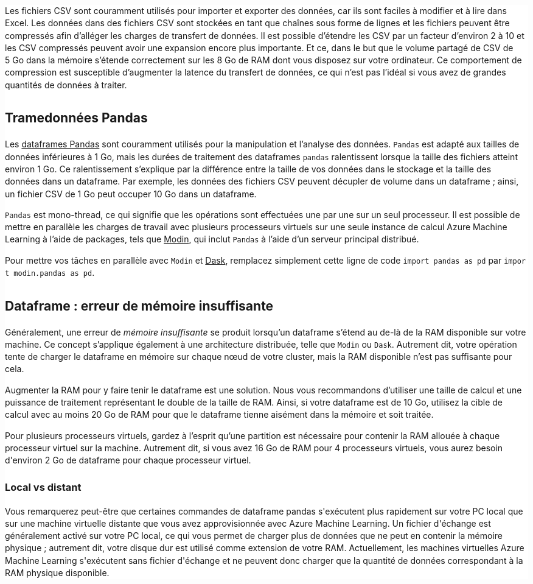 Les fichiers CSV sont couramment utilisés pour importer et exporter des données, car ils sont faciles à modifier et à lire dans Excel. Les données dans des fichiers CSV sont stockées en tant que chaînes sous forme de lignes et les fichiers peuvent être compressés afin d’alléger les charges de transfert de données. Il est possible d’étendre les CSV par un facteur d’environ 2 à 10 et les CSV compressés peuvent avoir une expansion encore plus importante. Et ce, dans le but que le volume partagé de CSV de 5 Go dans la mémoire s’étende correctement sur les 8 Go de RAM dont vous disposez sur votre ordinateur. Ce comportement de compression est susceptible d’augmenter la latence du transfert de données, ce qui n’est pas l’idéal si vous avez de grandes quantités de données à traiter. 

## <a name="pandas-dataframe"></a>Tramedonnées Pandas

Les [dataframes Pandas](https://pandas.pydata.org/pandas-docs/stable/getting_started/overview.html) sont couramment utilisés pour la manipulation et l’analyse des données. `Pandas` est adapté aux tailles de données inférieures à 1 Go, mais les durées de traitement des dataframes `pandas` ralentissent lorsque la taille des fichiers atteint environ 1 Go. Ce ralentissement s’explique par la différence entre la taille de vos données dans le stockage et la taille des données dans un dataframe. Par exemple, les données des fichiers CSV peuvent décupler de volume dans un dataframe ; ainsi, un fichier CSV de 1 Go peut occuper 10 Go dans un dataframe.

`Pandas` est mono-thread, ce qui signifie que les opérations sont effectuées une par une sur un seul processeur. Il est possible de mettre en parallèle les charges de travail avec plusieurs processeurs virtuels sur une seule instance de calcul Azure Machine Learning à l’aide de packages, tels que [Modin](https://modin.readthedocs.io/en/latest/), qui inclut `Pandas` à l’aide d’un serveur principal distribué.

Pour mettre vos tâches en parallèle avec `Modin` et [Dask](https://dask.org), remplacez simplement cette ligne de code `import pandas as pd` par `import modin.pandas as pd`.

## <a name="dataframe-out-of-memory-error"></a>Dataframe : erreur de mémoire insuffisante 

Généralement, une erreur de *mémoire insuffisante* se produit lorsqu’un dataframe s’étend au de-là de la RAM disponible sur votre machine. Ce concept s’applique également à une architecture distribuée, telle que `Modin` ou `Dask`.  Autrement dit, votre opération tente de charger le dataframe en mémoire sur chaque nœud de votre cluster, mais la RAM disponible n’est pas suffisante pour cela.

Augmenter la RAM pour y faire tenir le dataframe est une solution. Nous vous recommandons d’utiliser une taille de calcul et une puissance de traitement représentant le double de la taille de RAM. Ainsi, si votre dataframe est de 10 Go, utilisez la cible de calcul avec au moins 20 Go de RAM pour que le dataframe tienne aisément dans la mémoire et soit traitée. 

Pour plusieurs processeurs virtuels, gardez à l’esprit qu’une partition est nécessaire pour contenir la RAM allouée à chaque processeur virtuel sur la machine. Autrement dit, si vous avez 16 Go de RAM pour 4 processeurs virtuels, vous aurez besoin d'environ 2 Go de dataframe pour chaque processeur virtuel.

### <a name="local-vs-remote"></a>Local vs distant

Vous remarquerez peut-être que certaines commandes de dataframe pandas s'exécutent plus rapidement sur votre PC local que sur une machine virtuelle distante que vous avez approvisionnée avec Azure Machine Learning. Un fichier d'échange est généralement activé sur votre PC local, ce qui vous permet de charger plus de données que ne peut en contenir la mémoire physique ; autrement dit, votre disque dur est utilisé comme extension de votre RAM. Actuellement, les machines virtuelles Azure Machine Learning s'exécutent sans fichier d'échange et ne peuvent donc charger que la quantité de données correspondant à la RAM physique disponible. 
